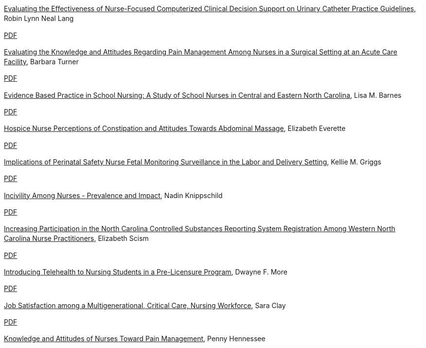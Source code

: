 [Evaluating the Effectiveness of Nurse-Focused Computerized Clinical Decision Support on Urinary Catheter Practice Guidelines](https://digitalcommons.gardner-webb.edu/nursing_etd/128), Robin Lynn Neal Lang

[PDF](https://digitalcommons.gardner-webb.edu/cgi/viewcontent.cgi?article=1146\&context=nursing_etd)

[Evaluating the Knowledge and Attitudes Regarding Pain Management Among Nurses in a Surgical Setting at an Acute Care Facility](https://digitalcommons.gardner-webb.edu/nursing_etd/147), Barbara Turner

[PDF](https://digitalcommons.gardner-webb.edu/cgi/viewcontent.cgi?article=1097\&context=nursing_etd)

[Evidence Based Practice in School Nursing: A Study of School Nurses in Central and Eastern North Carolina](https://digitalcommons.gardner-webb.edu/nursing_etd/98), Lisa M. Barnes

[PDF](https://digitalcommons.gardner-webb.edu/cgi/viewcontent.cgi?article=1114\&context=nursing_etd)

[Hospice Nurse Perceptions of Constipation and Attitudes Towards Abdominal Massage](https://digitalcommons.gardner-webb.edu/nursing_etd/114), Elizabeth Everette

[PDF](https://digitalcommons.gardner-webb.edu/cgi/viewcontent.cgi?article=1118\&context=nursing_etd)

[Implications of Perinatal Safety Nurse Fetal Monitoring Surveillance in the Labor and Delivery Setting](https://digitalcommons.gardner-webb.edu/nursing_etd/118), Kellie M. Griggs

[PDF](https://digitalcommons.gardner-webb.edu/cgi/viewcontent.cgi?article=1124\&context=nursing_etd)

[Incivility Among Nurses - Prevalence and Impact](https://digitalcommons.gardner-webb.edu/nursing_etd/125), Nadin Knippschild

[PDF](https://digitalcommons.gardner-webb.edu/cgi/viewcontent.cgi?article=1141\&context=nursing_etd)

[Increasing Participation in the North Carolina Controlled Substances Reporting System Registration Among Western North Carolina Nurse Practitioners](https://digitalcommons.gardner-webb.edu/nursing_etd/142), Elizabeth Scism

[PDF](https://digitalcommons.gardner-webb.edu/cgi/viewcontent.cgi?article=1135\&context=nursing_etd)

[Introducing Telehealth to Nursing Students in a Pre-Licensure Program](https://digitalcommons.gardner-webb.edu/nursing_etd/138), Dwayne F. More

[PDF](https://digitalcommons.gardner-webb.edu/cgi/viewcontent.cgi?article=1108\&context=nursing_etd)

[Job Satisfaction among a Multigenerational, Critical Care, Nursing Workforce](https://digitalcommons.gardner-webb.edu/nursing_etd/109), Sara Clay

[PDF](https://digitalcommons.gardner-webb.edu/cgi/viewcontent.cgi?article=1122\&context=nursing_etd)

[Knowledge and Attitudes of Nurses Toward Pain Management](https://digitalcommons.gardner-webb.edu/nursing_etd/122), Penny Hennessee
